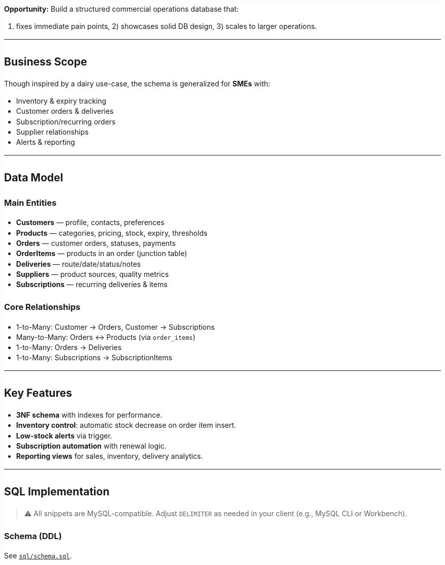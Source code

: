 **Opportunity:** Build a structured commercial operations database that:
1) fixes immediate pain points, 2) showcases solid DB design, 3) scales to larger operations.

---

## Business Scope
Though inspired by a dairy use-case, the schema is generalized for **SMEs** with:
- Inventory & expiry tracking
- Customer orders & deliveries
- Subscription/recurring orders
- Supplier relationships
- Alerts & reporting

---

## Data Model

### Main Entities
- **Customers** — profile, contacts, preferences
- **Products** — categories, pricing, stock, expiry, thresholds
- **Orders** — customer orders, statuses, payments
- **OrderItems** — products in an order (junction table)
- **Deliveries** — route/date/status/notes
- **Suppliers** — product sources, quality metrics
- **Subscriptions** — recurring deliveries & items

### Core Relationships
- 1-to-Many: Customer → Orders, Customer → Subscriptions
- Many-to-Many: Orders ↔ Products (via `order_items`)
- 1-to-Many: Orders → Deliveries
- 1-to-Many: Subscriptions → SubscriptionItems

---

## Key Features
- **3NF schema** with indexes for performance.
- **Inventory control**: automatic stock decrease on order item insert.
- **Low-stock alerts** via trigger.
- **Subscription automation** with renewal logic.
- **Reporting views** for sales, inventory, delivery analytics.

---

## SQL Implementation

> ⚠️ All snippets are MySQL-compatible. Adjust `DELIMITER` as needed in your client (e.g., MySQL CLI or Workbench).

### Schema (DDL)
See [`sql/schema.sql`](sql/schema.sql).
